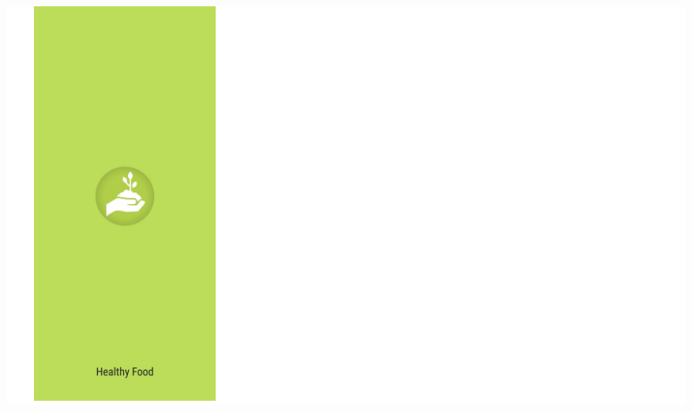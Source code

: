   <img alt="home" title="home" src=".github/readme/screen-loding-mobile.jpg" width="300px" height="500" />